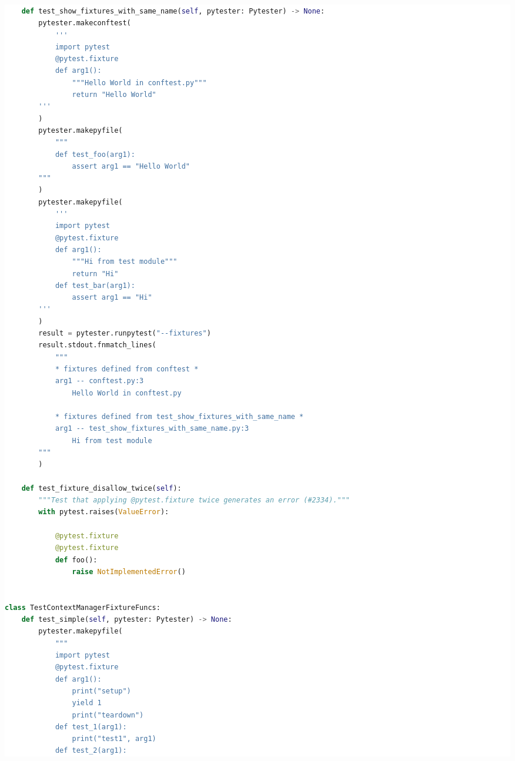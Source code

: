 ```python
    def test_show_fixtures_with_same_name(self, pytester: Pytester) -> None:
        pytester.makeconftest(
            '''
            import pytest
            @pytest.fixture
            def arg1():
                """Hello World in conftest.py"""
                return "Hello World"
        '''
        )
        pytester.makepyfile(
            """
            def test_foo(arg1):
                assert arg1 == "Hello World"
        """
        )
        pytester.makepyfile(
            '''
            import pytest
            @pytest.fixture
            def arg1():
                """Hi from test module"""
                return "Hi"
            def test_bar(arg1):
                assert arg1 == "Hi"
        '''
        )
        result = pytester.runpytest("--fixtures")
        result.stdout.fnmatch_lines(
            """
            * fixtures defined from conftest *
            arg1 -- conftest.py:3
                Hello World in conftest.py

            * fixtures defined from test_show_fixtures_with_same_name *
            arg1 -- test_show_fixtures_with_same_name.py:3
                Hi from test module
        """
        )

    def test_fixture_disallow_twice(self):
        """Test that applying @pytest.fixture twice generates an error (#2334)."""
        with pytest.raises(ValueError):

            @pytest.fixture
            @pytest.fixture
            def foo():
                raise NotImplementedError()


class TestContextManagerFixtureFuncs:
    def test_simple(self, pytester: Pytester) -> None:
        pytester.makepyfile(
            """
            import pytest
            @pytest.fixture
            def arg1():
                print("setup")
                yield 1
                print("teardown")
            def test_1(arg1):
                print("test1", arg1)
            def test_2(arg1):
```